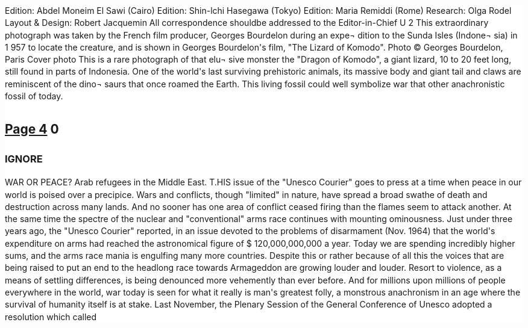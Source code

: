 Edition: Abdel Moneim El Sawi (Cairo)
Edition: Shin-lchi Hasegawa (Tokyo)
Edition: Maria Remiddi (Rome)
Research: Olga Rodel
Layout & Design: Robert Jacquemin
All correspondence shouldbe addressed to the Editor-in-Chief
U
2
This extraordinary photograph was
taken by the French film producer,
Georges Bourdelon during an expe¬
dition to the Sunda Isles (Indone¬
sia) in 1 957 to locate the creature,
and is shown in Georges Bourdelon's
film, "The Lizard of Komodo".
Photo © Georges Bourdelon, Paris
Cover photo
This is a rare photograph of that elu¬
sive monster the "Dragon of Komodo",
a giant lizard, 10 to 20 feet long, still
found in parts of Indonesia. One of
the world's last surviving prehistoric
animals, its massive body and giant tail
and claws are reminiscent of the dino¬
saurs that once roamed the Earth. This
living fossil could well symbolize war
that other anachronistic fossil of today.

## [Page 4](014255engo.pdf#page=4) 0

### IGNORE

WAR
OR
PEACE?
Arab refugees
in the Middle East.
T.HIS issue of the "Unesco Courier" goes to press
at a time when peace in our world is poised over a precipice.
Wars and conflicts, though "limited" in nature, have spread
a broad swathe of death and destruction across many lands.
And no sooner has one area of conflict ceased firing than
the flames seem to attack another. At the same time the
spectre of the nuclear and "conventional" arms race
continues with mounting ominousness.
Just under three years ago, the "Unesco Courier"
reported, in an issue devoted to the problems of
disarmament (Nov. 1964) that the world's expenditure
on arms had reached the astronomical figure of
$ 120,000,000,000 a year. Today we are spending incredibly
higher sums, and the arms race mania is engulfing many
more countries.
Despite this or rather because of all this the voices
that are being raised to put an end to the headlong race
towards Armageddon are growing louder and louder.
Resort to violence, as a means of settling differences, is
being denounced more vehemently than ever before. And
for millions upon millions of people everywhere in the
world, war today is seen for what it really is man's
greatest folly, a monstrous anachronism in an age where
the survival of humanity itself is at stake.
Last November, the Plenary Session of the General
Conference of Unesco adopted a resolution which called